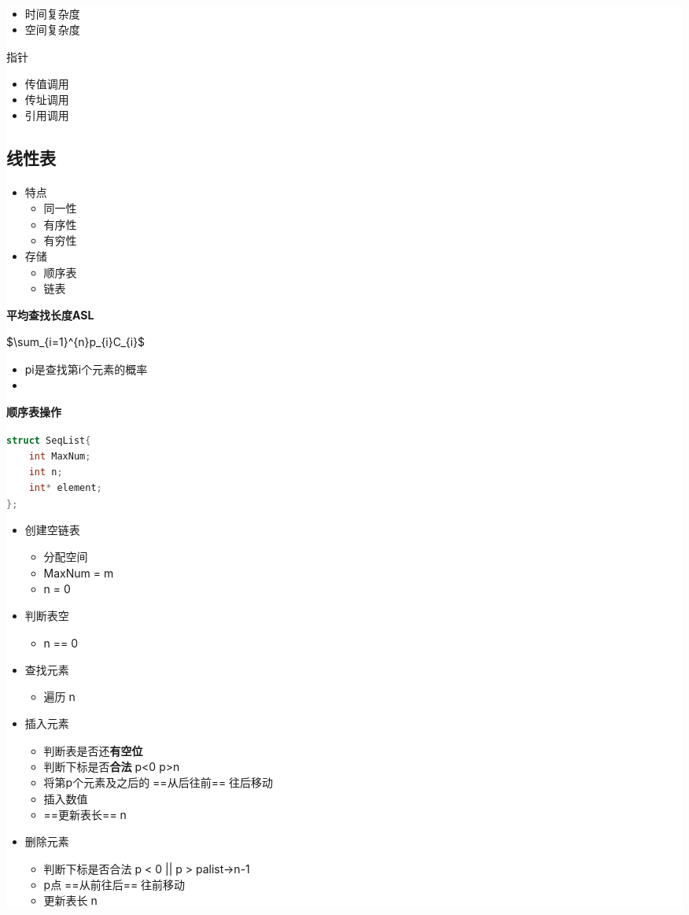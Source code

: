* 时间复杂度
* 空间复杂度

指针

* 传值调用
* 传址调用
* 引用调用



## **线性表**

* 特点
  * 同一性
  * 有序性
  * 有穷性
* 存储
  * 顺序表
  * 链表

**平均查找长度ASL**

$\sum_{i=1}^{n}p_{i}C_{i}$

* pi是查找第i个元素的概率
* 



**顺序表操作**

```c++
struct SeqList{
    int MaxNum;
    int n;
    int* element;
};
```

* 创建空链表
  * 分配空间
  * MaxNum = m
  * n = 0
* 判断表空
  * n == 0 
* 查找元素
  * 遍历 n
* 插入元素
  * 判断表是否还**有空位**
  * 判断下标是否**合法**    p<0    p>n
  * 将第p个元素及之后的 ==从后往前== 往后移动
  * 插入数值
  * ==更新表长== n

* 删除元素
  * 判断下标是否合法  p < 0 || p > palist->n-1
  * p点  ==从前往后== 往前移动
  * 更新表长 n
